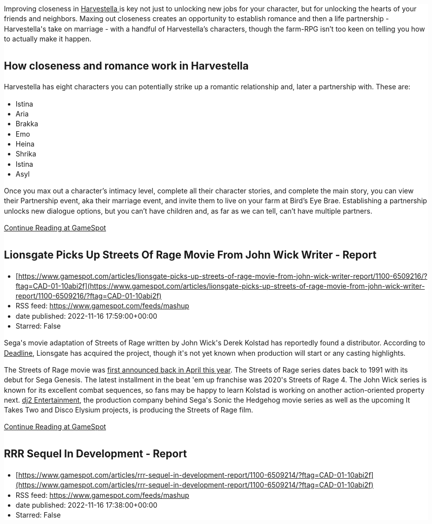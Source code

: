 <p dir="ltr">Improving closeness in <a href="https://www.gamespot.com/games/harvestella/">Harvestella </a>is key not just to unlocking new jobs for your character, but for unlocking the hearts of your friends and neighbors. Maxing out closeness creates an opportunity to establish romance and then a life partnership - Harvestella's take on marriage - with a handful of Harvestella’s characters, though the farm-RPG isn’t too keen on telling you how to actually make it happen.</p><h2 dir="ltr">How closeness and romance work in Harvestella</h2><p dir="ltr">Harvestella has eight characters you can potentially strike up a romantic relationship and, later a partnership with. These are:</p><ul><li dir="ltr">Istina</li><li dir="ltr">Aria</li><li dir="ltr">Brakka</li><li dir="ltr">Emo</li><li dir="ltr">Heina</li><li dir="ltr">Shrika</li><li dir="ltr">Istina</li><li dir="ltr">Asyl</li></ul><p dir="ltr">Once you max out a character’s intimacy level, complete all their character stories, and complete the main story, you can view their Partnership event, aka their marriage event, and invite them to live on your farm at Bird’s Eye Brae. Establishing a partnership unlocks new dialogue options, but you can’t have children and, as far as we can tell, can’t have multiple partners.</p><a href="https://www.gamespot.com/articles/harvestella-closeness-and-romance-explained/1100-6509191/?ftag=CAD-01-10abi2f/">Continue Reading at GameSpot</a>

## Lionsgate Picks Up Streets Of Rage Movie From John Wick Writer - Report
 - [https://www.gamespot.com/articles/lionsgate-picks-up-streets-of-rage-movie-from-john-wick-writer-report/1100-6509216/?ftag=CAD-01-10abi2f](https://www.gamespot.com/articles/lionsgate-picks-up-streets-of-rage-movie-from-john-wick-writer-report/1100-6509216/?ftag=CAD-01-10abi2f)
 - RSS feed: https://www.gamespot.com/feeds/mashup
 - date published: 2022-11-16 17:59:00+00:00
 - Starred: False

<p> </p><p dir="ltr">Sega's movie adaptation of Streets of Rage written by John Wick's Derek Kolstad has reportedly found a distributor. According to <a href="https://deadline.com/2022/11/streets-of-rage-sega-lionsgate-derek-kolstad-1235173993/">Deadline</a>, Lionsgate has acquired the project, though it's not yet known when production will start or any casting highlights.</p><p dir="ltr">The Streets of Rage movie was <a href="https://www.gamespot.com/articles/streets-of-rage-movie-in-the-works-with-john-wick-writer-report/1100-6502569/">first announced back in April this year</a>. The Streets of Rage series dates back to 1991 with its debut for Sega Genesis. The latest installment in the beat 'em up franchise was 2020's Streets of Rage 4. The John Wick series is known for its excellent combat sequences, so fans may be happy to learn Kolstad is working on another action-oriented property next. <a href="https://www.dj2entertainment.com/">dj2 Entertainment</a>, the production company behind Sega's Sonic the Hedgehog movie series as well as the upcoming It Takes Two and Disco Elysium projects, is producing the Streets of Rage film.</p><a href="https://www.gamespot.com/articles/lionsgate-picks-up-streets-of-rage-movie-from-john-wick-writer-report/1100-6509216/?ftag=CAD-01-10abi2f/">Continue Reading at GameSpot</a>

## RRR Sequel In Development - Report
 - [https://www.gamespot.com/articles/rrr-sequel-in-development-report/1100-6509214/?ftag=CAD-01-10abi2f](https://www.gamespot.com/articles/rrr-sequel-in-development-report/1100-6509214/?ftag=CAD-01-10abi2f)
 - RSS feed: https://www.gamespot.com/feeds/mashup
 - date published: 2022-11-16 17:38:00+00:00
 - Starred: False
